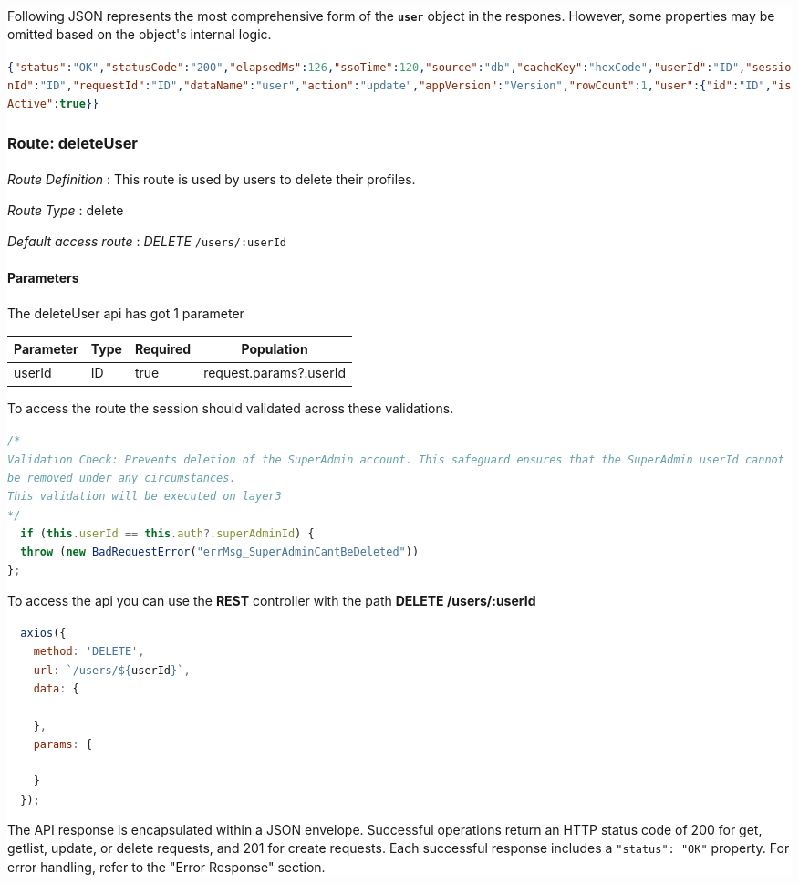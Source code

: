 Following JSON represents the most comprehensive form of the **`user`** object in the respones. However, some properties may be omitted based on the object's internal logic.



```json
{"status":"OK","statusCode":"200","elapsedMs":126,"ssoTime":120,"source":"db","cacheKey":"hexCode","userId":"ID","sessionId":"ID","requestId":"ID","dataName":"user","action":"update","appVersion":"Version","rowCount":1,"user":{"id":"ID","isActive":true}}
```  


  

### Route: deleteUser
*Route Definition* : This route is used by users to delete their profiles.

*Route Type* : delete

*Default access route* : *DELETE* `/users/:userId`

####  Parameters
The deleteUser api has got 1 parameter  

| Parameter              | Type                   | Required | Population                   |
| ---------------------- | ---------------------- | -------- | ---------------------------- |
| userId  | ID  | true | request.params?.userId |

  

  

To access the route the session should validated across these validations.





```js
/* 
Validation Check: Prevents deletion of the SuperAdmin account. This safeguard ensures that the SuperAdmin userId cannot be removed under any circumstances.
This validation will be executed on layer3
*/
  if (this.userId == this.auth?.superAdminId) {
  throw (new BadRequestError("errMsg_SuperAdminCantBeDeleted"))
};

``` 



To access the api you can use the **REST** controller with the path **DELETE  /users/:userId**
```js
  axios({
    method: 'DELETE',
    url: `/users/${userId}`,
    data: {
    
    },
    params: {
    
    }
  });
```     
The API response is encapsulated within a JSON envelope. Successful operations return an HTTP status code of 200 for get, getlist, update, or delete requests, and 201 for create requests. Each successful response includes a `"status": "OK"` property. For error handling, refer to the "Error Response" section.
